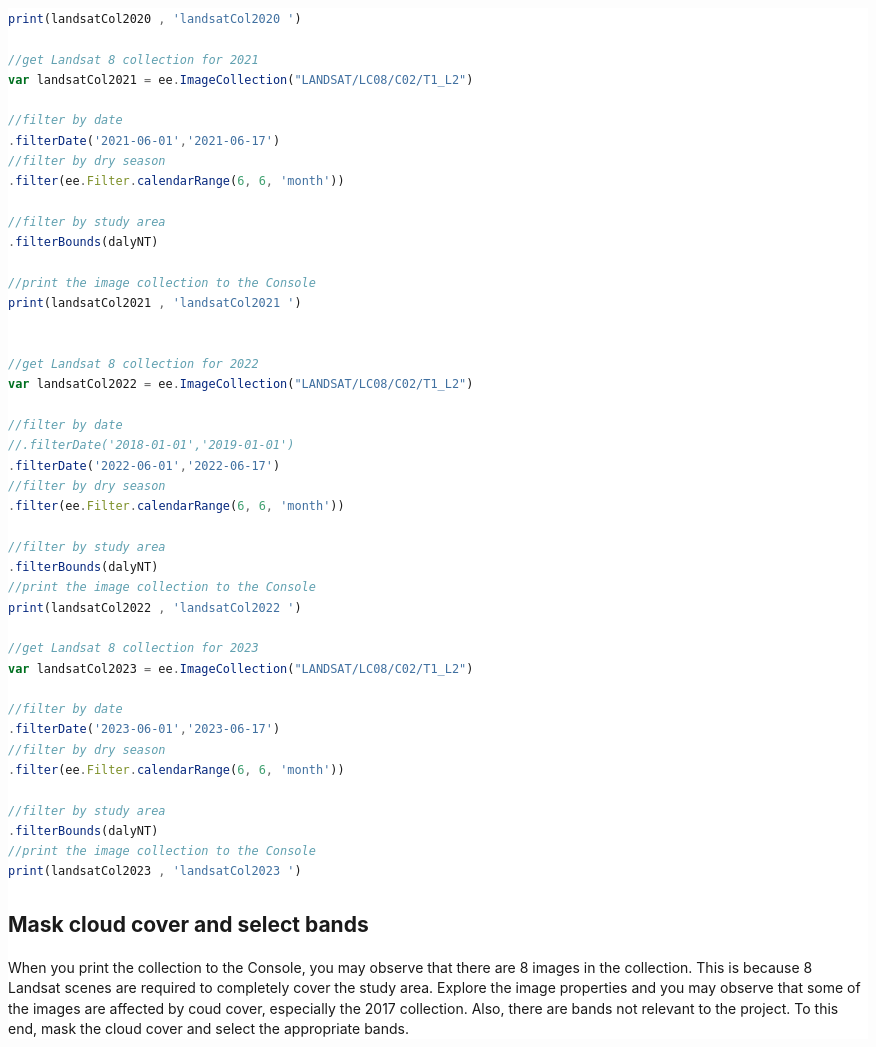 ```JavaScript
print(landsatCol2020 , 'landsatCol2020 ')

//get Landsat 8 collection for 2021
var landsatCol2021 = ee.ImageCollection("LANDSAT/LC08/C02/T1_L2")

//filter by date 
.filterDate('2021-06-01','2021-06-17')
//filter by dry season
.filter(ee.Filter.calendarRange(6, 6, 'month'))

//filter by study area
.filterBounds(dalyNT)

//print the image collection to the Console
print(landsatCol2021 , 'landsatCol2021 ')


//get Landsat 8 collection for 2022
var landsatCol2022 = ee.ImageCollection("LANDSAT/LC08/C02/T1_L2")

//filter by date 
//.filterDate('2018-01-01','2019-01-01') 
.filterDate('2022-06-01','2022-06-17')
//filter by dry season
.filter(ee.Filter.calendarRange(6, 6, 'month'))

//filter by study area
.filterBounds(dalyNT)
//print the image collection to the Console
print(landsatCol2022 , 'landsatCol2022 ')

//get Landsat 8 collection for 2023
var landsatCol2023 = ee.ImageCollection("LANDSAT/LC08/C02/T1_L2")

//filter by date 
.filterDate('2023-06-01','2023-06-17')
//filter by dry season
.filter(ee.Filter.calendarRange(6, 6, 'month'))

//filter by study area
.filterBounds(dalyNT)
//print the image collection to the Console
print(landsatCol2023 , 'landsatCol2023 ')
```

## Mask cloud cover and select bands

When you print the collection to the Console, you may observe that there are 8 images in the collection. This is because 8 Landsat scenes are required to completely cover the study area.
Explore the image properties and you may observe that some of the images are affected by coud cover, especially the 2017 collection. Also, there are bands not relevant to the project. To this end, mask the cloud cover and select the appropriate bands.
